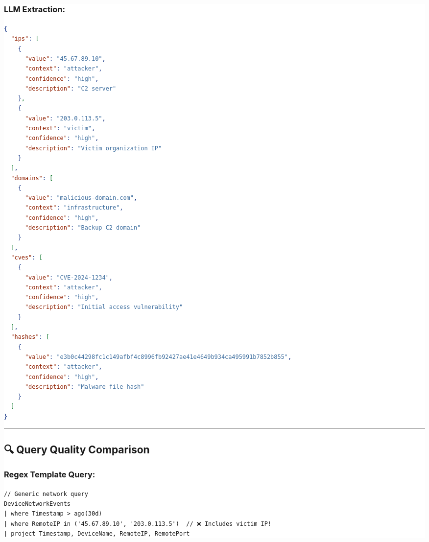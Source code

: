 ### **LLM Extraction:**
```json
{
  "ips": [
    {
      "value": "45.67.89.10",
      "context": "attacker",
      "confidence": "high",
      "description": "C2 server"
    },
    {
      "value": "203.0.113.5",
      "context": "victim",
      "confidence": "high",
      "description": "Victim organization IP"
    }
  ],
  "domains": [
    {
      "value": "malicious-domain.com",
      "context": "infrastructure",
      "confidence": "high",
      "description": "Backup C2 domain"
    }
  ],
  "cves": [
    {
      "value": "CVE-2024-1234",
      "context": "attacker",
      "confidence": "high",
      "description": "Initial access vulnerability"
    }
  ],
  "hashes": [
    {
      "value": "e3b0c44298fc1c149afbf4c8996fb92427ae41e4649b934ca495991b7852b855",
      "context": "attacker",
      "confidence": "high",
      "description": "Malware file hash"
    }
  ]
}
```

---

## 🔍 **Query Quality Comparison**

### **Regex Template Query:**
```kql
// Generic network query
DeviceNetworkEvents
| where Timestamp > ago(30d)
| where RemoteIP in ('45.67.89.10', '203.0.113.5')  // ❌ Includes victim IP!
| project Timestamp, DeviceName, RemoteIP, RemotePort
```
